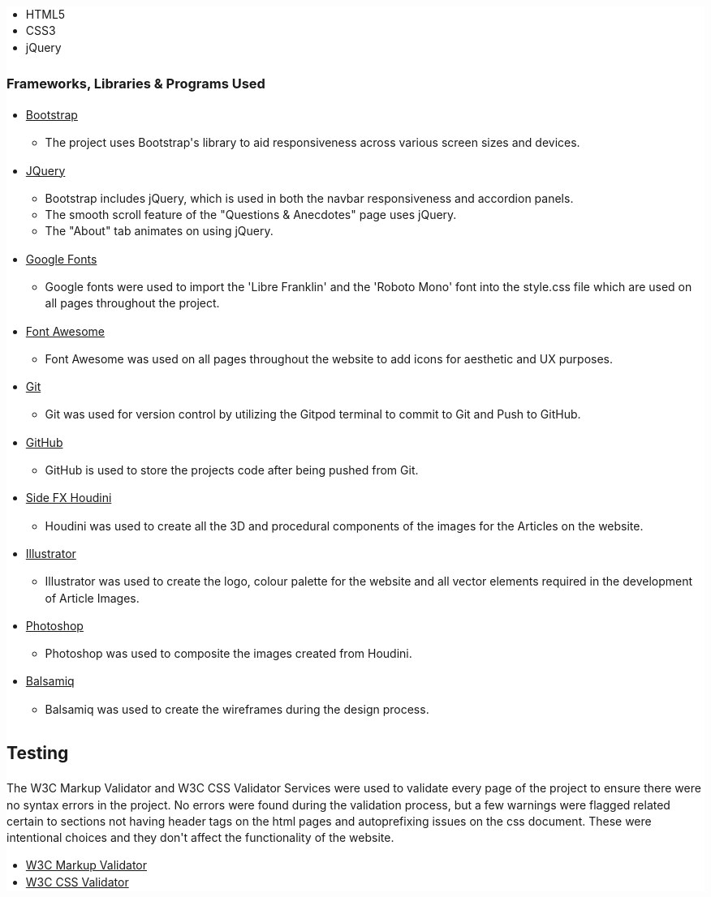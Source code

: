 - HTML5
- CSS3
- jQuery

### Frameworks, Libraries & Programs Used

- [Bootstrap](https://getbootstrap.com/)

  - The project uses Bootstrap's library to aid responsiveness across various screen sizes and devices.

- [JQuery](https://jquery.com)

  - Bootstrap includes jQuery, which is used in both the navbar responsiveness and accordion panels.
  - The smooth scroll feature of the "Questions & Anecdotes" page uses jQuery.
  - The "About" tab animates on using jQuery.

- [Google Fonts](https://fonts.google.com/)

  - Google fonts were used to import the 'Libre Franklin' and the 'Roboto Mono' font into the style.css file which are used on all pages throughout the project.

- [Font Awesome](https://fontawesome.com/)
  - Font Awesome was used on all pages throughout the website to add icons for aesthetic and UX purposes.
- [Git](https://git-scm.com/)
  - Git was used for version control by utilizing the Gitpod terminal to commit to Git and Push to GitHub.
- [GitHub](https://github.com/)

  - GitHub is used to store the projects code after being pushed from Git.

- [Side FX Houdini](https://www.sidefx.com/products/houdini/)

  - Houdini was used to create all the 3D and procedural components of the images for the Articles on the website.

- [Illustrator](https://www.adobe.com/ie/products/illustrator.html)

  - Illustrator was used to create the logo, colour palette for the website and all vector elements required in the development of Article Images.

- [Photoshop](https://www.adobe.com/ie/products/photoshop.html)

  - Photoshop was used to composite the images created from Houdini.

- [Balsamiq](https://balsamiq.com/)
  - Balsamiq was used to create the wireframes during the design process.

## Testing

The W3C Markup Validator and W3C CSS Validator Services were used to validate every page of the project to ensure there were no syntax errors in the project. No errors were found during the validation process, but a few warnings were flagged related certain to sections not having header tags on the html pages and autoprefixing issues on the css document. These were intentional choices and they don't affect the functionality of the website.

- [W3C Markup Validator](https://validator.w3.org/#validate_by_input)
- [W3C CSS Validator](https://jigsaw.w3.org/css-validator/#validate_by_input)
